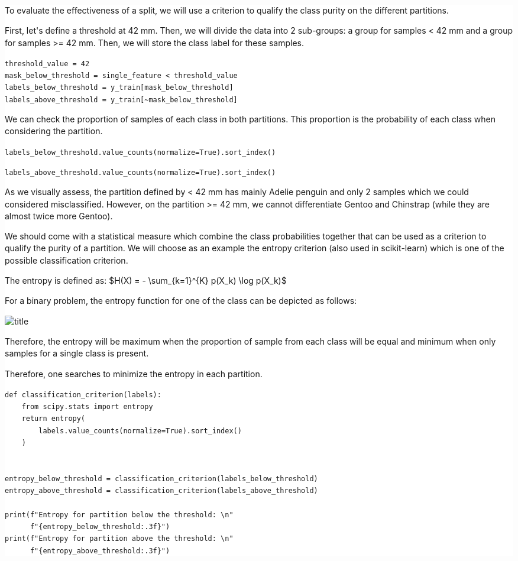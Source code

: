 To evaluate the effectiveness of a split, we will use a criterion to qualify
the class purity on the different partitions.

First, let's define a threshold at 42 mm. Then, we will divide the data into
2 sub-groups: a group for samples < 42 mm and a group for samples >= 42 mm.
Then, we will store the class label for these samples.

```{code-cell}
threshold_value = 42
mask_below_threshold = single_feature < threshold_value
labels_below_threshold = y_train[mask_below_threshold]
labels_above_threshold = y_train[~mask_below_threshold]
```

We can check the proportion of samples of each class in both partitions. This
proportion is the probability of each class when considering
the partition.

```{code-cell}
labels_below_threshold.value_counts(normalize=True).sort_index()
```

```{code-cell}
labels_above_threshold.value_counts(normalize=True).sort_index()
```

As we visually assess, the partition defined by < 42 mm has mainly Adelie
penguin and only 2 samples which we could considered misclassified. However,
on the partition >= 42 mm, we cannot differentiate Gentoo and Chinstrap
(while they are almost twice more Gentoo).

We should come with a statistical measure which combine the class
probabilities together that can be used as a criterion to qualify the purity
of a partition. We will choose as an example the entropy criterion (also used
in scikit-learn) which is one of the possible classification criterion.

The entropy is defined as: $H(X) = - \sum_{k=1}^{K} p(X_k) \log p(X_k)$

For a binary problem, the entropy function for one of the class can be
depicted as follows:

![title](https://upload.wikimedia.org/wikipedia/commons/2/22/Binary_entropy_plot.svg)

Therefore, the entropy will be maximum when the proportion of sample from
each class will be equal and minimum when only samples for a single class
is present.

Therefore, one searches to minimize the entropy in each partition.

```{code-cell}
def classification_criterion(labels):
    from scipy.stats import entropy
    return entropy(
        labels.value_counts(normalize=True).sort_index()
    )


entropy_below_threshold = classification_criterion(labels_below_threshold)
entropy_above_threshold = classification_criterion(labels_above_threshold)

print(f"Entropy for partition below the threshold: \n"
      f"{entropy_below_threshold:.3f}")
print(f"Entropy for partition above the threshold: \n"
      f"{entropy_above_threshold:.3f}")
```

